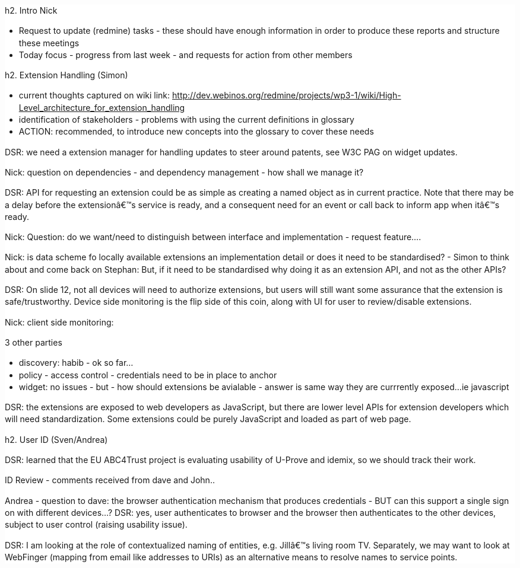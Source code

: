 h2. Intro Nick

- Request to update (redmine) tasks - these should have enough information in order to produce these reports and structure these meetings
- Today focus - progress from last week - and requests for action from other members

h2. Extension Handling (Simon)

- current thoughts captured on wiki link: http://dev.webinos.org/redmine/projects/wp3-1/wiki/High-Level_architecture_for_extension_handling
- identification of stakeholders - problems with using the current definitions in glossary
- ACTION: recommended, to introduce new concepts into the glossary to cover these needs

DSR: we need a extension manager for handling updates to steer around patents, see W3C PAG on widget updates.

Nick: question on dependencies - and dependency management - how shall we manage it?

DSR: API for requesting an extension could be as simple as creating a named object as in current practice. Note that there may be a delay before the extensionâ€™s service is ready, and a consequent need for an event or call back to inform app when itâ€™s ready.

Nick: Question: do we want/need to distinguish between interface and implementation - request feature….

Nick: is data scheme fo locally available extensions an implementation detail or does it need to be standardised? - Simon to think about and come back on
Stephan: But, if it need to be standardised why doing it as an extension API, and not as the other APIs?

DSR: On slide 12, not all devices will need to authorize extensions, but users will still want some assurance that the extension is safe/trustworthy. Device side monitoring is the flip side of this coin, along with UI for user to review/disable extensions.

Nick: client side monitoring:

3 other parties
- discovery: habib - ok so far…
- policy - access control - credentials need to be in place to anchor
- widget: no issues - but - how should extensions be avialable - answer is same way they are currrently exposed…ie javascript

DSR: the extensions are exposed to web developers as JavaScript, but there are lower level APIs for extension developers which will need standardization. Some extensions could be purely JavaScript and loaded as part of web page.

h2. User ID (Sven/Andrea)

DSR: learned that the EU ABC4Trust project is evaluating usability of U-Prove and idemix, so we should track their work.

ID Review - comments received from dave and John..

Andrea - question to dave: the browser authentication mechanism that produces credentials - BUT can this support a single sign on with different devices…?
DSR: yes, user authenticates to browser and the browser then authenticates to the other devices, subject to user control (raising usability issue).

DSR: I am looking at the role of contextualized naming of entities, e.g. Jillâ€™s living room TV. Separately, we may want to look at WebFinger (mapping from email like addresses to URIs) as an alternative means to resolve names to service points.
